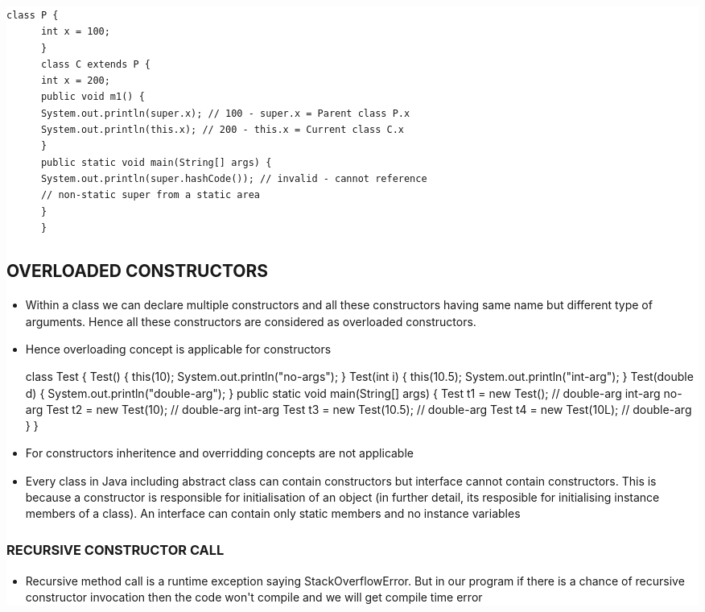     class P {
          int x = 100;
          }
          class C extends P {
          int x = 200;
          public void m1() {
          System.out.println(super.x); // 100 - super.x = Parent class P.x
          System.out.println(this.x); // 200 - this.x = Current class C.x
          }
          public static void main(String[] args) {
          System.out.println(super.hashCode()); // invalid - cannot reference
          // non-static super from a static area
          }
          }
        

OVERLOADED CONSTRUCTORS
-----------------------

*   Within a class we can declare multiple constructors and all these constructors having same name but different type of arguments. Hence all these constructors are considered as overloaded constructors.
*   Hence overloading concept is applicable for constructors

    class Test {
          Test() {
          this(10);
          System.out.println("no-args");
          }
          Test(int i) {
          this(10.5);
          System.out.println("int-arg");
          }
          Test(double d) {
          System.out.println("double-arg");
          }
          public static void main(String[] args) {
          Test t1 = new Test(); // double-arg int-arg no-arg
          Test t2 = new Test(10); // double-arg int-arg
          Test t3 = new Test(10.5); // double-arg
          Test t4 = new Test(10L); // double-arg
          }
          }
        

*   For constructors inheritence and overridding concepts are not applicable
*   Every class in Java including abstract class can contain constructors but interface cannot contain constructors. This is because a constructor is responsible for initialisation of an object (in further detail, its resposible for initialising instance members of a class). An interface can contain only static members and no instance variables

### RECURSIVE CONSTRUCTOR CALL

*   Recursive method call is a runtime exception saying StackOverflowError. But in our program if there is a chance of recursive constructor invocation then the code won't compile and we will get compile time error
